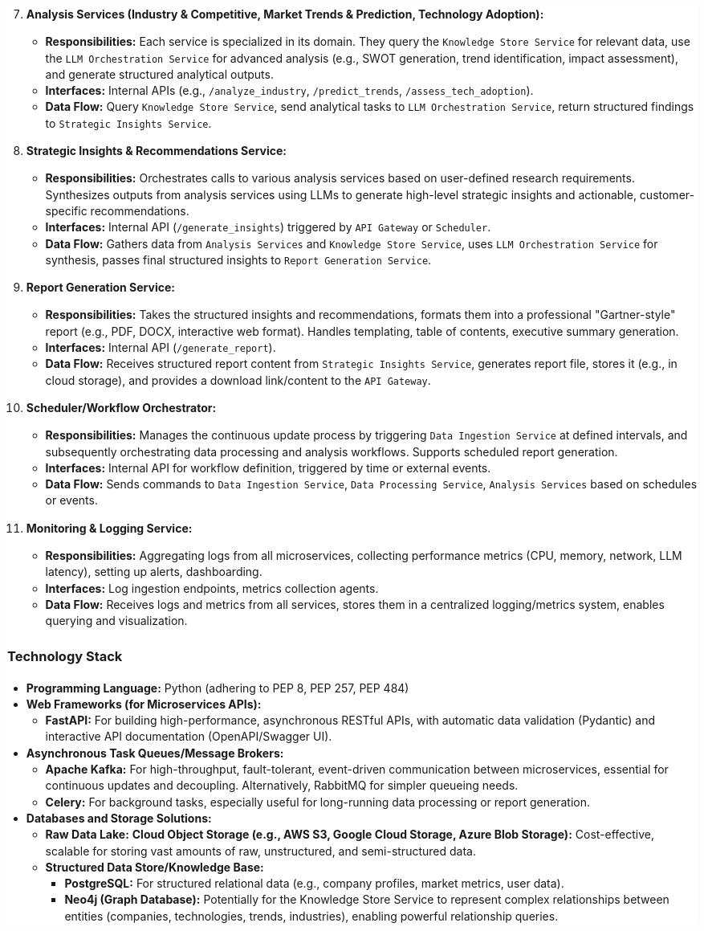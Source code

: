 7.  **Analysis Services (Industry & Competitive, Market Trends & Prediction, Technology Adoption):**
    *   **Responsibilities:** Each service is specialized in its domain. They query the `Knowledge Store Service` for relevant data, use the `LLM Orchestration Service` for advanced analysis (e.g., SWOT generation, trend identification, impact assessment), and generate structured analytical outputs.
    *   **Interfaces:** Internal APIs (e.g., `/analyze_industry`, `/predict_trends`, `/assess_tech_adoption`).
    *   **Data Flow:** Query `Knowledge Store Service`, send analytical tasks to `LLM Orchestration Service`, return structured findings to `Strategic Insights Service`.

8.  **Strategic Insights & Recommendations Service:**
    *   **Responsibilities:** Orchestrates calls to various analysis services based on user-defined research requirements. Synthesizes outputs from analysis services using LLMs to generate high-level strategic insights and actionable, customer-specific recommendations.
    *   **Interfaces:** Internal API (`/generate_insights`) triggered by `API Gateway` or `Scheduler`.
    *   **Data Flow:** Gathers data from `Analysis Services` and `Knowledge Store Service`, uses `LLM Orchestration Service` for synthesis, passes final structured insights to `Report Generation Service`.

9.  **Report Generation Service:**
    *   **Responsibilities:** Takes the structured insights and recommendations, formats them into a professional "Gartner-style" report (e.g., PDF, DOCX, interactive web format). Handles templating, table of contents, executive summary generation.
    *   **Interfaces:** Internal API (`/generate_report`).
    *   **Data Flow:** Receives structured report content from `Strategic Insights Service`, generates report file, stores it (e.g., in cloud storage), and provides a download link/content to the `API Gateway`.

10. **Scheduler/Workflow Orchestrator:**
    *   **Responsibilities:** Manages the continuous update process by triggering `Data Ingestion Service` at defined intervals, and subsequently orchestrating data processing and analysis workflows. Supports scheduled report generation.
    *   **Interfaces:** Internal API for workflow definition, triggered by time or external events.
    *   **Data Flow:** Sends commands to `Data Ingestion Service`, `Data Processing Service`, `Analysis Services` based on schedules or events.

11. **Monitoring & Logging Service:**
    *   **Responsibilities:** Aggregating logs from all microservices, collecting performance metrics (CPU, memory, network, LLM latency), setting up alerts, dashboarding.
    *   **Interfaces:** Log ingestion endpoints, metrics collection agents.
    *   **Data Flow:** Receives logs and metrics from all services, stores them in a centralized logging/metrics system, enables querying and visualization.

### Technology Stack

*   **Programming Language:** Python (adhering to PEP 8, PEP 257, PEP 484)
*   **Web Frameworks (for Microservices APIs):**
    *   **FastAPI:** For building high-performance, asynchronous RESTful APIs, with automatic data validation (Pydantic) and interactive API documentation (OpenAPI/Swagger UI).
*   **Asynchronous Task Queues/Message Brokers:**
    *   **Apache Kafka:** For high-throughput, fault-tolerant, event-driven communication between microservices, essential for continuous updates and decoupling. Alternatively, RabbitMQ for simpler queueing needs.
    *   **Celery:** For background tasks, especially useful for long-running data processing or report generation.
*   **Databases and Storage Solutions:**
    *   **Raw Data Lake:** **Cloud Object Storage (e.g., AWS S3, Google Cloud Storage, Azure Blob Storage):** Cost-effective, scalable for storing vast amounts of raw, unstructured, and semi-structured data.
    *   **Structured Data Store/Knowledge Base:**
        *   **PostgreSQL:** For structured relational data (e.g., company profiles, market metrics, user data).
        *   **Neo4j (Graph Database):** Potentially for the Knowledge Store Service to represent complex relationships between entities (companies, technologies, trends, industries), enabling powerful relationship queries.
